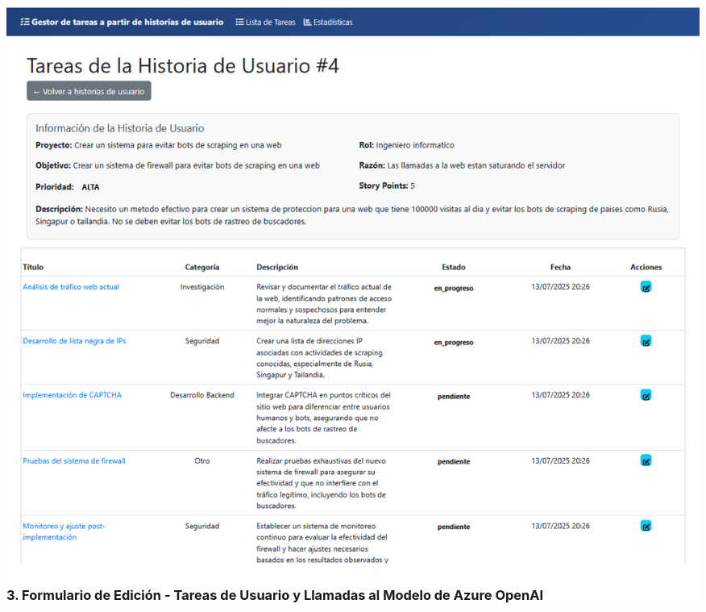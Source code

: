![Historias de Usuario](Capturas%20de%20pantalla/2%20Historias%20de%20usuario.png)

### **3. Formulario de Edición - Tareas de Usuario y Llamadas al Modelo de Azure OpenAI**